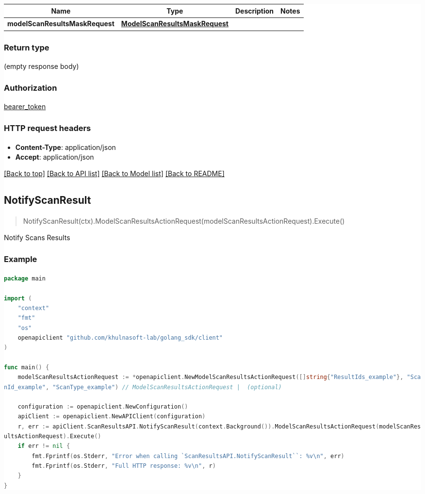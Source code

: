 
Name | Type | Description  | Notes
------------- | ------------- | ------------- | -------------
 **modelScanResultsMaskRequest** | [**ModelScanResultsMaskRequest**](ModelScanResultsMaskRequest.md) |  | 

### Return type

 (empty response body)

### Authorization

[bearer_token](../README.md#bearer_token)

### HTTP request headers

- **Content-Type**: application/json
- **Accept**: application/json

[[Back to top]](#) [[Back to API list]](../README.md#documentation-for-api-endpoints)
[[Back to Model list]](../README.md#documentation-for-models)
[[Back to README]](../README.md)


## NotifyScanResult

> NotifyScanResult(ctx).ModelScanResultsActionRequest(modelScanResultsActionRequest).Execute()

Notify Scans Results



### Example

```go
package main

import (
	"context"
	"fmt"
	"os"
	openapiclient "github.com/khulnasoft-lab/golang_sdk/client"
)

func main() {
	modelScanResultsActionRequest := *openapiclient.NewModelScanResultsActionRequest([]string{"ResultIds_example"}, "ScanId_example", "ScanType_example") // ModelScanResultsActionRequest |  (optional)

	configuration := openapiclient.NewConfiguration()
	apiClient := openapiclient.NewAPIClient(configuration)
	r, err := apiClient.ScanResultsAPI.NotifyScanResult(context.Background()).ModelScanResultsActionRequest(modelScanResultsActionRequest).Execute()
	if err != nil {
		fmt.Fprintf(os.Stderr, "Error when calling `ScanResultsAPI.NotifyScanResult``: %v\n", err)
		fmt.Fprintf(os.Stderr, "Full HTTP response: %v\n", r)
	}
}
```
